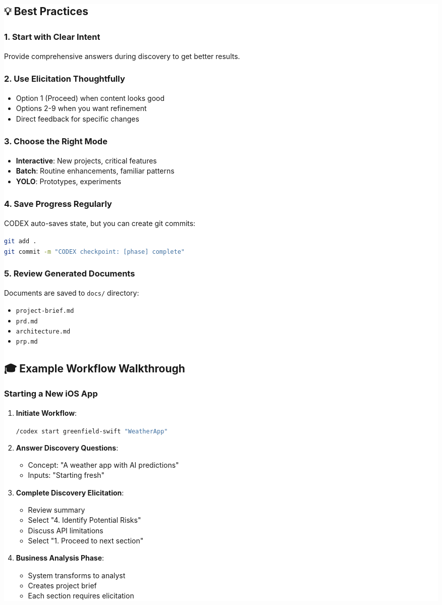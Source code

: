 ## 💡 Best Practices

### 1. Start with Clear Intent
Provide comprehensive answers during discovery to get better results.

### 2. Use Elicitation Thoughtfully
- Option 1 (Proceed) when content looks good
- Options 2-9 when you want refinement
- Direct feedback for specific changes

### 3. Choose the Right Mode
- **Interactive**: New projects, critical features
- **Batch**: Routine enhancements, familiar patterns
- **YOLO**: Prototypes, experiments

### 4. Save Progress Regularly
CODEX auto-saves state, but you can create git commits:
```bash
git add .
git commit -m "CODEX checkpoint: [phase] complete"
```

### 5. Review Generated Documents
Documents are saved to `docs/` directory:
- `project-brief.md`
- `prd.md`
- `architecture.md`
- `prp.md`

## 🎓 Example Workflow Walkthrough

### Starting a New iOS App

1. **Initiate Workflow**:
   ```bash
   /codex start greenfield-swift "WeatherApp"
   ```

2. **Answer Discovery Questions**:
   - Concept: "A weather app with AI predictions"
   - Inputs: "Starting fresh"

3. **Complete Discovery Elicitation**:
   - Review summary
   - Select "4. Identify Potential Risks"
   - Discuss API limitations
   - Select "1. Proceed to next section"

4. **Business Analysis Phase**:
   - System transforms to analyst
   - Creates project brief
   - Each section requires elicitation
